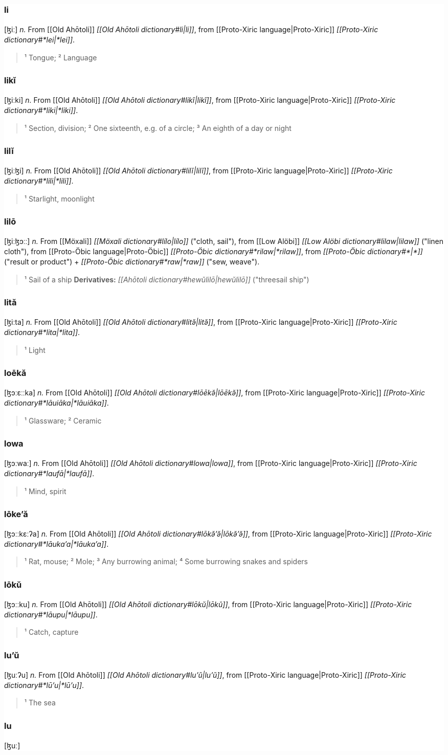 ### li
[ɮiː]
*n.* From [[Old Ahōtoli]] _[[Old Ahōtoli dictionary#li|li]]_, from [[Proto-Xiric language|Proto-Xiric]] _[[Proto-Xiric dictionary#\*lei|*lei]]_.
> ¹ Tongue; ² Language
### likĭ
[ɮiːki]
*n.* From [[Old Ahōtoli]] _[[Old Ahōtoli dictionary#likĭ|likĭ]]_, from [[Proto-Xiric language|Proto-Xiric]] _[[Proto-Xiric dictionary#\*liki|*liki]]_.
> ¹ Section, division; ² One sixteenth, e.g. of a circle; ³ An eighth of a day or night
### lilĭ
[ɮiːɮi]
*n.* From [[Old Ahōtoli]] _[[Old Ahōtoli dictionary#lilĭ|lilĭ]]_, from [[Proto-Xiric language|Proto-Xiric]] _[[Proto-Xiric dictionary#\*lili|*lili]]_.
> ¹ Starlight, moonlight
### lilō
[ɮiːɮɔːː]
*n.* From [[Möxali]] _[[Möxali dictionary#lílo|lílo]]_ ("cloth, sail"), from [[Low Alöbi]] _[[Low Alöbi dictionary#lilaw|lilaw]]_ ("linen cloth"), from [[Proto-Öbic language|Proto-Öbic]] _[[Proto-Öbic dictionary#\*rilaw|*rilaw]]_, from _[[Proto-Öbic dictionary#\*<il>|*<il>]]_ ("result or product") + _[[Proto-Öbic dictionary#\*raw|*raw]]_ ("sew, weave").
> ¹ Sail of a ship
> **Derivatives:** _[[Ahōtoli dictionary#hewŭlilō|hewŭlilō]]_ ("threesail ship")
### lită
[ɮiːta]
*n.* From [[Old Ahōtoli]] _[[Old Ahōtoli dictionary#litə̆|litə̆]]_, from [[Proto-Xiric language|Proto-Xiric]] _[[Proto-Xiric dictionary#\*lita|*lita]]_.
> ¹ Light
### loēkă
[ɮɔːɛːːka]
*n.* From [[Old Ahōtoli]] _[[Old Ahōtoli dictionary#lōēkə̆|lōēkə̆]]_, from [[Proto-Xiric language|Proto-Xiric]] _[[Proto-Xiric dictionary#\*lāuiāka|*lāuiāka]]_.
> ¹ Glassware; ² Ceramic
### lowa
[ɮɔːwaː]
*n.* From [[Old Ahōtoli]] _[[Old Ahōtoli dictionary#lowa|lowa]]_, from [[Proto-Xiric language|Proto-Xiric]] _[[Proto-Xiric dictionary#\*laufā|*laufā]]_.
> ¹ Mind, spirit
### lōke’ă
[ɮɔːːkɛːʔa]
*n.* From [[Old Ahōtoli]] _[[Old Ahōtoli dictionary#lōkə̆’ə̆|lōkə̆’ə̆]]_, from [[Proto-Xiric language|Proto-Xiric]] _[[Proto-Xiric dictionary#\*lāuka’a|*lāuka’a]]_.
> ¹ Rat, mouse; ² Mole; ³ Any burrowing animal; ⁴ Some burrowing snakes and spiders
### lōkŭ
[ɮɔːːku]
*n.* From [[Old Ahōtoli]] _[[Old Ahōtoli dictionary#lōkŭ|lōkŭ]]_, from [[Proto-Xiric language|Proto-Xiric]] _[[Proto-Xiric dictionary#\*lāupu|*lāupu]]_.
> ¹ Catch, capture
### lu’ŭ
[ɮuːʔu]
*n.* From [[Old Ahōtoli]] _[[Old Ahōtoli dictionary#lu’ŭ|lu’ŭ]]_, from [[Proto-Xiric language|Proto-Xiric]] _[[Proto-Xiric dictionary#\*lū’u|*lū’u]]_.
> ¹ The sea
### lu
[ɮuː]